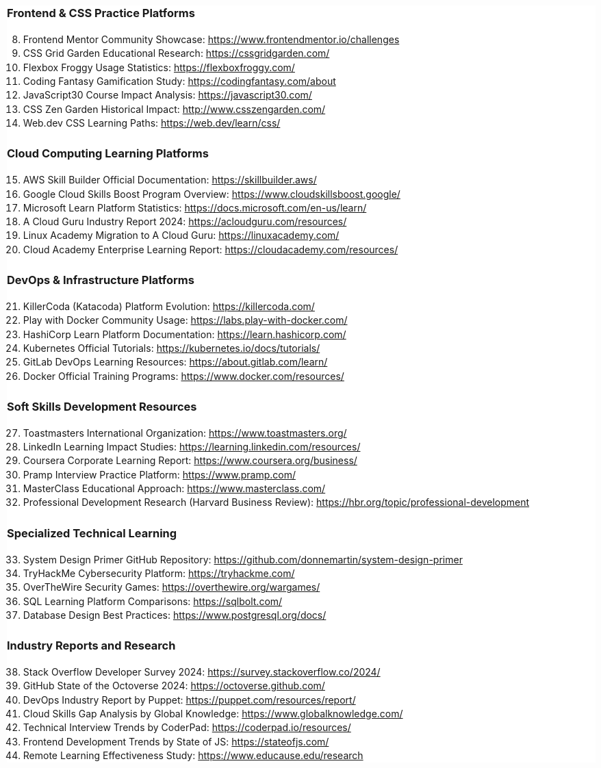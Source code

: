 ### Frontend & CSS Practice Platforms
8. Frontend Mentor Community Showcase: https://www.frontendmentor.io/challenges
9. CSS Grid Garden Educational Research: https://cssgridgarden.com/
10. Flexbox Froggy Usage Statistics: https://flexboxfroggy.com/
11. Coding Fantasy Gamification Study: https://codingfantasy.com/about
12. JavaScript30 Course Impact Analysis: https://javascript30.com/
13. CSS Zen Garden Historical Impact: http://www.csszengarden.com/
14. Web.dev CSS Learning Paths: https://web.dev/learn/css/

### Cloud Computing Learning Platforms
15. AWS Skill Builder Official Documentation: https://skillbuilder.aws/
16. Google Cloud Skills Boost Program Overview: https://www.cloudskillsboost.google/
17. Microsoft Learn Platform Statistics: https://docs.microsoft.com/en-us/learn/
18. A Cloud Guru Industry Report 2024: https://acloudguru.com/resources/
19. Linux Academy Migration to A Cloud Guru: https://linuxacademy.com/
20. Cloud Academy Enterprise Learning Report: https://cloudacademy.com/resources/

### DevOps & Infrastructure Platforms
21. KillerCoda (Katacoda) Platform Evolution: https://killercoda.com/
22. Play with Docker Community Usage: https://labs.play-with-docker.com/
23. HashiCorp Learn Platform Documentation: https://learn.hashicorp.com/
24. Kubernetes Official Tutorials: https://kubernetes.io/docs/tutorials/
25. GitLab DevOps Learning Resources: https://about.gitlab.com/learn/
26. Docker Official Training Programs: https://www.docker.com/resources/

### Soft Skills Development Resources
27. Toastmasters International Organization: https://www.toastmasters.org/
28. LinkedIn Learning Impact Studies: https://learning.linkedin.com/resources/
29. Coursera Corporate Learning Report: https://www.coursera.org/business/
30. Pramp Interview Practice Platform: https://www.pramp.com/
31. MasterClass Educational Approach: https://www.masterclass.com/
32. Professional Development Research (Harvard Business Review): https://hbr.org/topic/professional-development

### Specialized Technical Learning
33. System Design Primer GitHub Repository: https://github.com/donnemartin/system-design-primer
34. TryHackMe Cybersecurity Platform: https://tryhackme.com/
35. OverTheWire Security Games: https://overthewire.org/wargames/
36. SQL Learning Platform Comparisons: https://sqlbolt.com/
37. Database Design Best Practices: https://www.postgresql.org/docs/

### Industry Reports and Research
38. Stack Overflow Developer Survey 2024: https://survey.stackoverflow.co/2024/
39. GitHub State of the Octoverse 2024: https://octoverse.github.com/
40. DevOps Industry Report by Puppet: https://puppet.com/resources/report/
41. Cloud Skills Gap Analysis by Global Knowledge: https://www.globalknowledge.com/
42. Technical Interview Trends by CoderPad: https://coderpad.io/resources/
43. Frontend Development Trends by State of JS: https://stateofjs.com/
44. Remote Learning Effectiveness Study: https://www.educause.edu/research